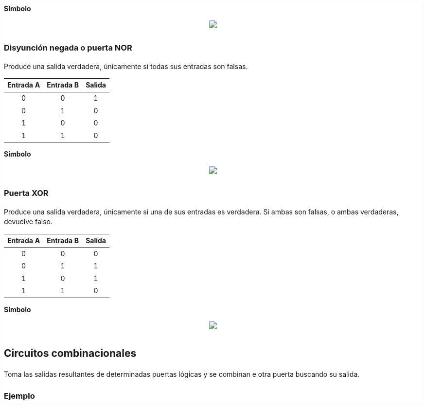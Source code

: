 **Símbolo**

<center><img src="https://upload.wikimedia.org/wikipedia/commons/thumb/5/58/Nand-gate-en.svg/1200px-Nand-gate-en.svg.png" width="200"/></center>

### Disyunción negada o puerta NOR

Produce una salida verdadera, únicamente si todas sus entradas son falsas. 

| **Entrada A** | **Entrada B** | **Salida** |
|:-------------:|:-------------:|:----------:|
|       0       |       0       |      1     |
|       0       |       1       |      0     |
|       1       |       0       |      0     |
|       1       |       1       |      0     |

**Símbolo**

<center><img src="https://upload.wikimedia.org/wikipedia/commons/9/94/Nor-gate-en.svg" width="200"/></center>

### Puerta XOR

Produce una salida verdadera, únicamente si una de sus entradas es verdadera.  Si ambas son falsas, o ambas verdaderas, devuelve falso.

| **Entrada A** | **Entrada B** | **Salida** |
|:-------------:|:-------------:|:----------:|
|       0       |       0       |      0     |
|       0       |       1       |      1     |
|       1       |       0       |      1     |
|       1       |       1       |      0     |

**Símbolo**

<center><img src="https://upload.wikimedia.org/wikipedia/commons/thumb/6/6d/Xor-gate-en.svg/1200px-Xor-gate-en.svg.png" width="200"/></center>

## Circuitos combinacionales

Toma las salidas resultantes de determinadas puertas lógicas y se combinan e otra puerta buscando su salida.

### Ejemplo
